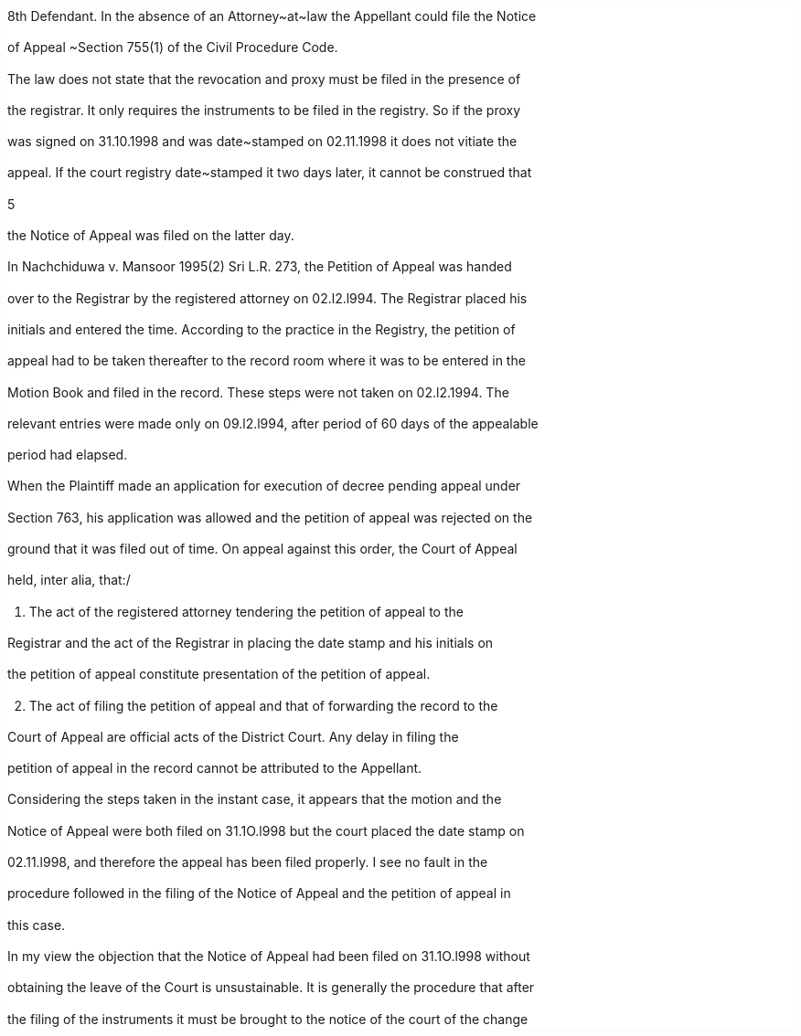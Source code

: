 8th Defendant. In the absence of an Attorney~at~law the Appellant could file the Notice

of Appeal ~Section 755(1) of the Civil Procedure Code.

The law does not state that the revocation and proxy must be filed in the presence of

the registrar. It only requires the instruments to be filed in the registry. So if the proxy

was signed on 31.10.1998 and was date~stamped on 02.11.1998 it does not vitiate the

appeal. If the court registry date~stamped it two days later, it cannot be construed that

5

the Notice of Appeal was filed on the latter day.

In Nachchiduwa v. Mansoor 1995(2) Sri L.R. 273, the Petition of Appeal was handed

over to the Registrar by the registered attorney on 02.l2.l994. The Registrar placed his

initials and entered the time. According to the practice in the Registry, the petition of

appeal had to be taken thereafter to the record room where it was to be entered in the

Motion Book and filed in the record. These steps were not taken on 02.l2.1994. The

relevant entries were made only on 09.l2.l994, after period of 60 days of the appealable

period had elapsed.

When the Plaintiff made an application for execution of decree pending appeal under

Section 763, his application was allowed and the petition of appeal was rejected on the

ground that it was filed out of time. On appeal against this order, the Court of Appeal

held, inter alia, that:/

1. The act of the registered attorney tendering the petition of appeal to the

Registrar and the act of the Registrar in placing the date stamp and his initials on

the petition of appeal constitute presentation of the petition of appeal.

2. The act of filing the petition of appeal and that of forwarding the record to the

Court of Appeal are official acts of the District Court. Any delay in filing the

petition of appeal in the record cannot be attributed to the Appellant.

Considering the steps taken in the instant case, it appears that the motion and the

Notice of Appeal were both filed on 31.1O.l998 but the court placed the date stamp on

02.11.l998, and therefore the appeal has been filed properly. I see no fault in the

procedure followed in the filing of the Notice of Appeal and the petition of appeal in

this case.

In my view the objection that the Notice of Appeal had been filed on 31.1O.l998 without

obtaining the leave of the Court is unsustainable. It is generally the procedure that after

the filing of the instruments it must be brought to the notice of the court of the change
